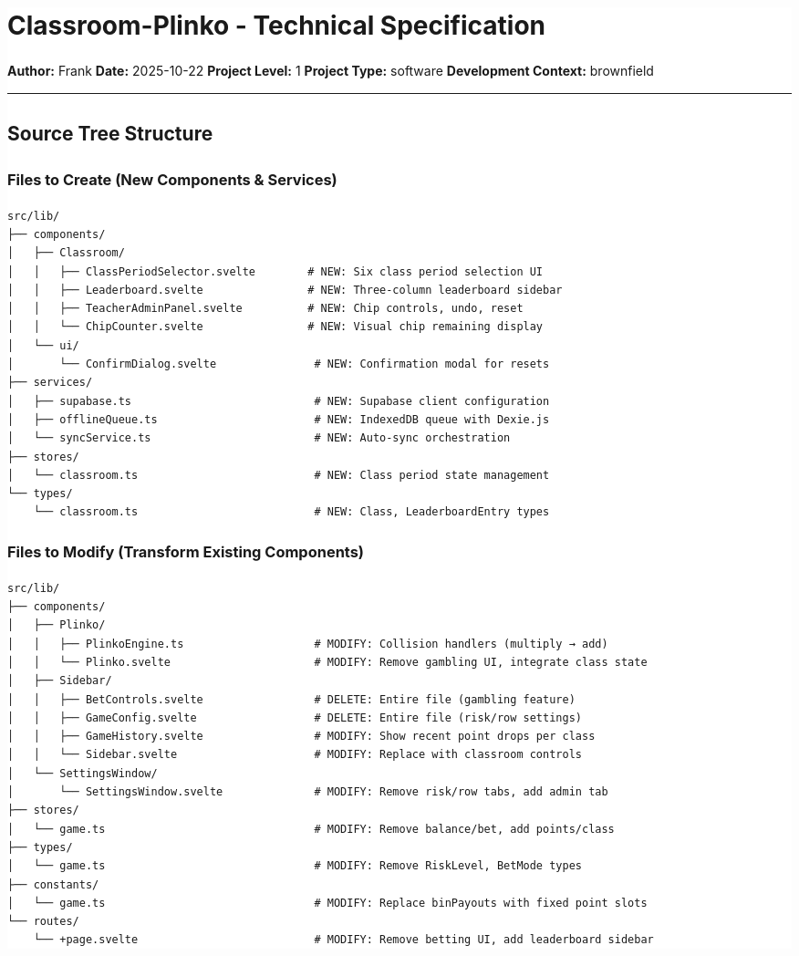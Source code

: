 # Classroom-Plinko - Technical Specification

**Author:** Frank
**Date:** 2025-10-22
**Project Level:** 1
**Project Type:** software
**Development Context:** brownfield

---

## Source Tree Structure

### Files to Create (New Components & Services)

```
src/lib/
├── components/
│   ├── Classroom/
│   │   ├── ClassPeriodSelector.svelte        # NEW: Six class period selection UI
│   │   ├── Leaderboard.svelte                # NEW: Three-column leaderboard sidebar
│   │   ├── TeacherAdminPanel.svelte          # NEW: Chip controls, undo, reset
│   │   └── ChipCounter.svelte                # NEW: Visual chip remaining display
│   └── ui/
│       └── ConfirmDialog.svelte               # NEW: Confirmation modal for resets
├── services/
│   ├── supabase.ts                            # NEW: Supabase client configuration
│   ├── offlineQueue.ts                        # NEW: IndexedDB queue with Dexie.js
│   └── syncService.ts                         # NEW: Auto-sync orchestration
├── stores/
│   └── classroom.ts                           # NEW: Class period state management
└── types/
    └── classroom.ts                           # NEW: Class, LeaderboardEntry types
```

### Files to Modify (Transform Existing Components)

```
src/lib/
├── components/
│   ├── Plinko/
│   │   ├── PlinkoEngine.ts                    # MODIFY: Collision handlers (multiply → add)
│   │   └── Plinko.svelte                      # MODIFY: Remove gambling UI, integrate class state
│   ├── Sidebar/
│   │   ├── BetControls.svelte                 # DELETE: Entire file (gambling feature)
│   │   ├── GameConfig.svelte                  # DELETE: Entire file (risk/row settings)
│   │   ├── GameHistory.svelte                 # MODIFY: Show recent point drops per class
│   │   └── Sidebar.svelte                     # MODIFY: Replace with classroom controls
│   └── SettingsWindow/
│       └── SettingsWindow.svelte              # MODIFY: Remove risk/row tabs, add admin tab
├── stores/
│   └── game.ts                                # MODIFY: Remove balance/bet, add points/class
├── types/
│   └── game.ts                                # MODIFY: Remove RiskLevel, BetMode types
├── constants/
│   └── game.ts                                # MODIFY: Replace binPayouts with fixed point slots
└── routes/
    └── +page.svelte                           # MODIFY: Remove betting UI, add leaderboard sidebar
```
